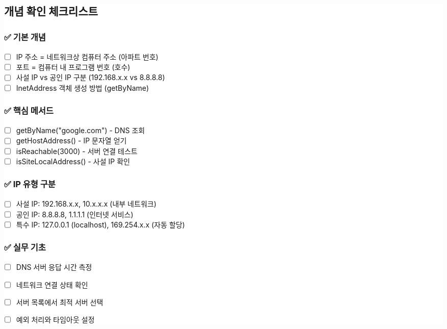 
## 개념 확인 체크리스트

### ✅ 기본 개념
- [ ] IP 주소 = 네트워크상 컴퓨터 주소 (아파트 번호)
- [ ] 포트 = 컴퓨터 내 프로그램 번호 (호수)
- [ ] 사설 IP vs 공인 IP 구분 (192.168.x.x vs 8.8.8.8)
- [ ] InetAddress 객체 생성 방법 (getByName)

### ✅ 핵심 메서드
- [ ] getByName("google.com") - DNS 조회
- [ ] getHostAddress() - IP 문자열 얻기
- [ ] isReachable(3000) - 서버 연결 테스트
- [ ] isSiteLocalAddress() - 사설 IP 확인

### ✅ IP 유형 구분
- [ ] 사설 IP: 192.168.x.x, 10.x.x.x (내부 네트워크)
- [ ] 공인 IP: 8.8.8.8, 1.1.1.1 (인터넷 서비스)
- [ ] 특수 IP: 127.0.0.1 (localhost), 169.254.x.x (자동 할당)

### ✅ 실무 기초
- [ ] DNS 서버 응답 시간 측정
- [ ] 네트워크 연결 상태 확인
- [ ] 서버 목록에서 최적 서버 선택
- [ ] 예외 처리와 타임아웃 설정

